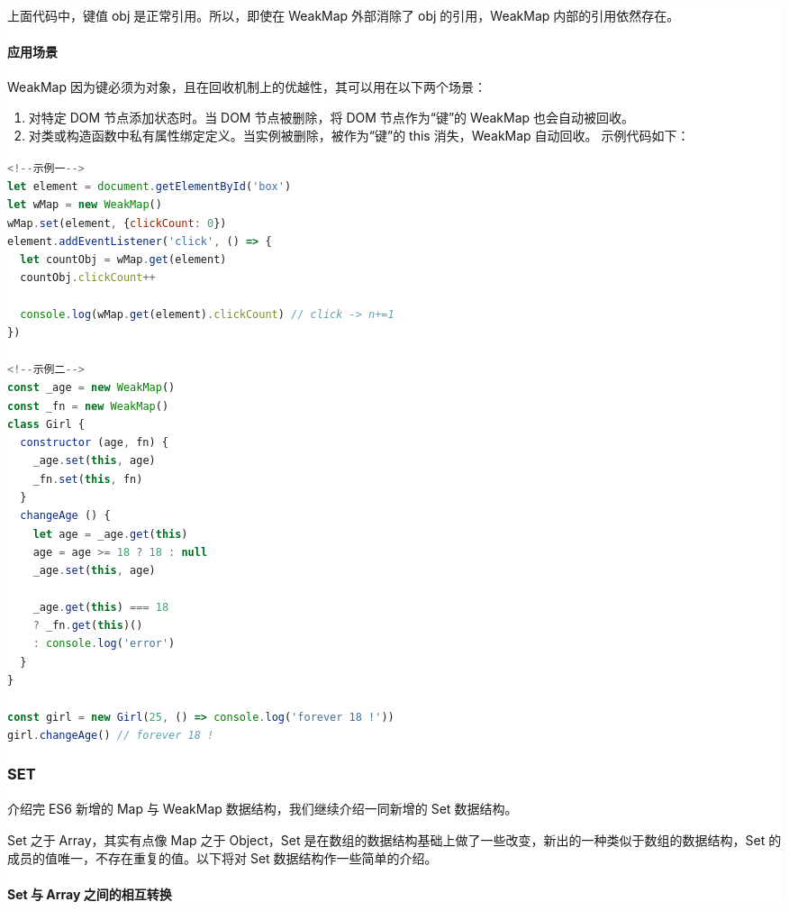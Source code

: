 上面代码中，键值 obj 是正常引用。所以，即使在 WeakMap 外部消除了 obj 的引用，WeakMap 内部的引用依然存在。

#### 应用场景

WeakMap 因为键必须为对象，且在回收机制上的优越性，其可以用在以下两个场景：

1. 对特定 DOM 节点添加状态时。当 DOM 节点被删除，将 DOM 节点作为“键”的 WeakMap 也会自动被回收。
2. 对类或构造函数中私有属性绑定定义。当实例被删除，被作为“键”的 this 消失，WeakMap 自动回收。
   示例代码如下：

```js
<!--示例一-->
let element = document.getElementById('box')
let wMap = new WeakMap()
wMap.set(element, {clickCount: 0})
element.addEventListener('click', () => {
  let countObj = wMap.get(element)
  countObj.clickCount++

  console.log(wMap.get(element).clickCount) // click -> n+=1
})

<!--示例二-->
const _age = new WeakMap()
const _fn = new WeakMap()
class Girl {
  constructor (age, fn) {
    _age.set(this, age)
    _fn.set(this, fn)
  }
  changeAge () {
    let age = _age.get(this)
    age = age >= 18 ? 18 : null
    _age.set(this, age)

    _age.get(this) === 18
    ? _fn.get(this)()
    : console.log('error')
  }
}

const girl = new Girl(25, () => console.log('forever 18 !'))
girl.changeAge() // forever 18 !

```

### SET

介绍完 ES6 新增的 Map 与 WeakMap 数据结构，我们继续介绍一同新增的 Set 数据结构。

Set 之于 Array，其实有点像 Map 之于 Object，Set 是在数组的数据结构基础上做了一些改变，新出的一种类似于数组的数据结构，Set 的成员的值唯一，不存在重复的值。以下将对 Set 数据结构作一些简单的介绍。

#### Set 与 Array 之间的相互转换
